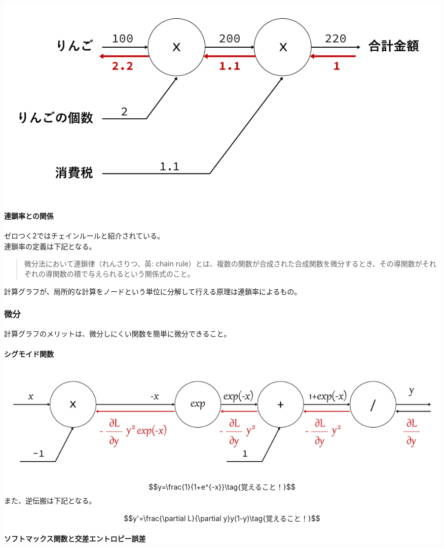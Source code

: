 ![ノード計算の例](image/ノード計算の例.png)
 #### 連鎖率との関係
 ゼロつく2ではチェインルールと紹介されている。  
 連鎖率の定義は下記となる。
 >微分法において連鎖律（れんさりつ、英: chain rule）とは、複数の関数が合成された合成関数を微分するとき、その導関数がそれぞれの導関数の積で与えられるという関係式のこと。  
 
 計算グラフが、局所的な計算をノードという単位に分解して行える原理は連鎖率によるもの。
### 微分
 計算グラフのメリットは、微分しにくい関数を簡単に微分できること。  
 #### シグモイド関数
 ![シグモイド逆伝搬](image/シグモイド逆伝搬.png "シグモイド逆伝搬")

 $$y=\frac{1}{1+e^{-x}}\tag{覚えること！}$$
 また、逆伝搬は下記となる。

 $$y'=\frac{\partial L}{\partial y}y(1-y)\tag{覚えること！}$$
   
 #### ソフトマックス関数と交差エントロピー誤差  